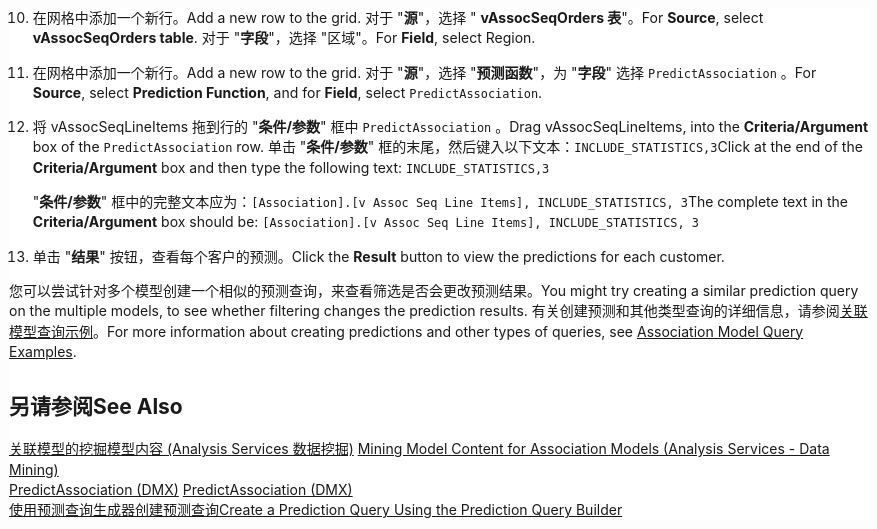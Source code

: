 10. <span data-ttu-id="d0cbe-235">在网格中添加一个新行。</span><span class="sxs-lookup"><span data-stu-id="d0cbe-235">Add a new row to the grid.</span></span> <span data-ttu-id="d0cbe-236">对于 "**源**"，选择 " **vAssocSeqOrders 表**"。</span><span class="sxs-lookup"><span data-stu-id="d0cbe-236">For **Source**, select **vAssocSeqOrders table**.</span></span> <span data-ttu-id="d0cbe-237">对于 "**字段**"，选择 "区域"。</span><span class="sxs-lookup"><span data-stu-id="d0cbe-237">For **Field**, select Region.</span></span>  
  
11. <span data-ttu-id="d0cbe-238">在网格中添加一个新行。</span><span class="sxs-lookup"><span data-stu-id="d0cbe-238">Add a new row to the grid.</span></span> <span data-ttu-id="d0cbe-239">对于 "**源**"，选择 "**预测函数**"，为 "**字段**" 选择 `PredictAssociation` 。</span><span class="sxs-lookup"><span data-stu-id="d0cbe-239">For **Source**, select **Prediction Function**, and for **Field**, select `PredictAssociation`.</span></span>  
  
12. <span data-ttu-id="d0cbe-240">将 vAssocSeqLineItems 拖到行的 "**条件/参数**" 框中 `PredictAssociation` 。</span><span class="sxs-lookup"><span data-stu-id="d0cbe-240">Drag vAssocSeqLineItems, into the **Criteria/Argument** box of the `PredictAssociation` row.</span></span> <span data-ttu-id="d0cbe-241">单击 "**条件/参数**" 框的末尾，然后键入以下文本：`INCLUDE_STATISTICS,3`</span><span class="sxs-lookup"><span data-stu-id="d0cbe-241">Click at the end of the **Criteria/Argument** box and then type the following text: `INCLUDE_STATISTICS,3`</span></span>  
  
     <span data-ttu-id="d0cbe-242">"**条件/参数**" 框中的完整文本应为：`[Association].[v Assoc Seq Line Items], INCLUDE_STATISTICS, 3`</span><span class="sxs-lookup"><span data-stu-id="d0cbe-242">The complete text in the **Criteria/Argument** box should be: `[Association].[v Assoc Seq Line Items], INCLUDE_STATISTICS, 3`</span></span>  
  
13. <span data-ttu-id="d0cbe-243">单击 "**结果**" 按钮，查看每个客户的预测。</span><span class="sxs-lookup"><span data-stu-id="d0cbe-243">Click the **Result** button to view the predictions for each customer.</span></span>  
  
 <span data-ttu-id="d0cbe-244">您可以尝试针对多个模型创建一个相似的预测查询，来查看筛选是否会更改预测结果。</span><span class="sxs-lookup"><span data-stu-id="d0cbe-244">You might try creating a similar prediction query on the multiple models, to see whether filtering changes the prediction results.</span></span> <span data-ttu-id="d0cbe-245">有关创建预测和其他类型查询的详细信息，请参阅[关联模型查询示例](../../2014/analysis-services/data-mining/association-model-query-examples.md)。</span><span class="sxs-lookup"><span data-stu-id="d0cbe-245">For more information about creating predictions and other types of queries, see [Association Model Query Examples](../../2014/analysis-services/data-mining/association-model-query-examples.md).</span></span>  
  
## <a name="see-also"></a><span data-ttu-id="d0cbe-246">另请参阅</span><span class="sxs-lookup"><span data-stu-id="d0cbe-246">See Also</span></span>  
 <span data-ttu-id="d0cbe-247">[关联模型的挖掘模型内容 &#40;Analysis Services 数据挖掘&#41;](../../2014/analysis-services/data-mining/mining-model-content-for-association-models-analysis-services-data-mining.md) </span><span class="sxs-lookup"><span data-stu-id="d0cbe-247">[Mining Model Content for Association Models &#40;Analysis Services - Data Mining&#41;](../../2014/analysis-services/data-mining/mining-model-content-for-association-models-analysis-services-data-mining.md) </span></span>  
 <span data-ttu-id="d0cbe-248">[PredictAssociation &#40;DMX&#41;](/sql/dmx/predictassociation-dmx) </span><span class="sxs-lookup"><span data-stu-id="d0cbe-248">[PredictAssociation &#40;DMX&#41;](/sql/dmx/predictassociation-dmx) </span></span>  
 [<span data-ttu-id="d0cbe-249">使用预测查询生成器创建预测查询</span><span class="sxs-lookup"><span data-stu-id="d0cbe-249">Create a Prediction Query Using the Prediction Query Builder</span></span>](../../2014/analysis-services/data-mining/create-a-prediction-query-using-the-prediction-query-builder.md)  
  
  
